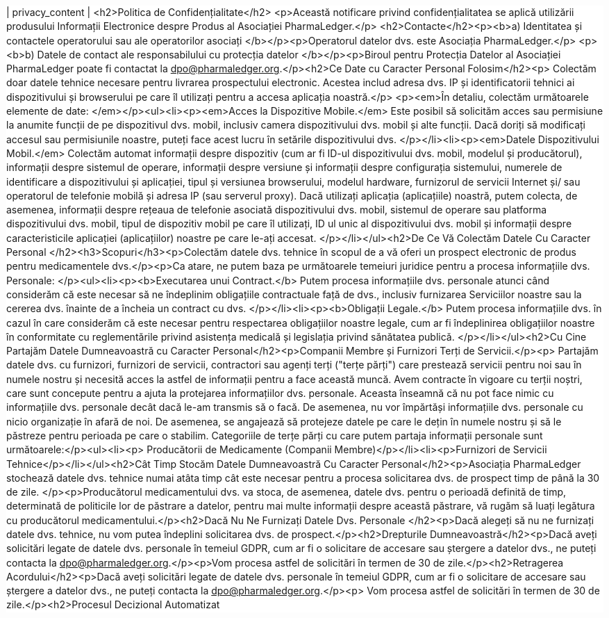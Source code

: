 | privacy_content | &lt;h2&gt;Politica de Confidențialitate&lt;/h2&gt; &lt;p&gt;Această notificare privind confidențialitatea se aplică utilizării produsului Informații Electronice despre Produs al Asociației PharmaLedger.&lt;/p&gt; &lt;h2&gt;Contacte&lt;/h2&gt;&lt;p&gt;&lt;b&gt;a) Identitatea și contactele operatorului sau ale operatorilor asociați &lt;/b&gt;&lt;/p&gt;&lt;p&gt;Operatorul datelor dvs. este Asociația PharmaLedger.&lt;/p&gt; &lt;p&gt;&lt;b&gt;b) Datele de contact ale responsabilului cu protecția datelor &lt;/b&gt;&lt;/p&gt;&lt;p&gt;Biroul pentru Protecția Datelor al Asociației PharmaLedger poate fi contactat la dpo@pharmaledger.org.&lt;/p&gt;&lt;h2&gt;Ce Date cu Caracter Personal Folosim&lt;/h2&gt;&lt;p&gt; Colectăm doar datele tehnice necesare pentru livrarea prospectului electronic. Acestea includ adresa dvs. IP și identificatorii tehnici ai dispozitivului și browserului pe care îl utilizați pentru a accesa aplicația noastră.&lt;/p&gt; &lt;p&gt;&lt;em&gt;În detaliu, colectăm următoarele elemente de date: &lt;/em&gt;&lt;/p&gt;&lt;ul&gt;&lt;li&gt;&lt;p&gt;&lt;em&gt;Acces la Dispozitive Mobile.&lt;/em&gt; Este posibil să solicităm acces sau permisiune la anumite funcții de pe dispozitivul dvs. mobil, inclusiv camera dispozitivului dvs. mobil și alte funcții. Dacă doriți să modificați accesul sau permisiunile noastre, puteți face acest lucru în setările dispozitivului dvs. &lt;/p&gt;&lt;/li&gt;&lt;li&gt;&lt;p&gt;&lt;em&gt;Datele Dispozitivului Mobil.&lt;/em&gt; Colectăm automat informații despre dispozitiv (cum ar fi ID-ul dispozitivului dvs. mobil, modelul și producătorul), informații despre sistemul de operare, informații despre versiune și informații despre configurația sistemului, numerele de identificare a dispozitivului și aplicației, tipul și versiunea browserului, modelul hardware, furnizorul de servicii Internet și/ sau operatorul de telefonie mobilă și adresa IP (sau serverul proxy). Dacă utilizați aplicația (aplicațiile) noastră, putem colecta, de asemenea, informații despre rețeaua de telefonie asociată dispozitivului dvs. mobil, sistemul de operare sau platforma dispozitivului dvs. mobil, tipul de dispozitiv mobil pe care îl utilizați, ID ul unic al dispozitivului dvs. mobil și informații despre caracteristicile aplicației (aplicațiilor) noastre pe care le-ați accesat. &lt;/p&gt;&lt;/li&gt;&lt;/ul&gt;&lt;h2&gt;De Ce Vă Colectăm Datele Cu Caracter Personal &lt;/h2&gt;&lt;h3&gt;Scopuri&lt;/h3&gt;&lt;p&gt;Colectăm datele dvs. tehnice în scopul de a vă oferi un prospect electronic de produs pentru medicamentele dvs.&lt;/p&gt;&lt;p&gt;Ca atare, ne putem baza pe următoarele temeiuri juridice pentru a procesa informațiile dvs. Personale: &lt;/p&gt;&lt;ul&gt;&lt;li&gt;&lt;p&gt;&lt;b&gt;Executarea unui Contract.&lt;/b&gt; Putem procesa informațiile dvs. personale atunci când considerăm că este necesar să ne îndeplinim obligațiile contractuale față de dvs., inclusiv furnizarea Serviciilor noastre sau la cererea dvs. înainte de a încheia un contract cu dvs. &lt;/p&gt;&lt;/li&gt;&lt;li&gt;&lt;p&gt;&lt;b&gt;Obligații Legale.&lt;/b&gt; Putem procesa informațiile dvs. în cazul în care considerăm că este necesar pentru respectarea obligațiilor noastre legale, cum ar fi îndeplinirea obligațiilor noastre în conformitate cu reglementările privind asistența medicală și legislația privind sănătatea publică. &lt;/p&gt;&lt;/li&gt;&lt;/ul&gt;&lt;h2&gt;Cu Cine Partajăm Datele Dumneavoastră cu Caracter Personal&lt;/h2&gt;&lt;p&gt;Companii Membre și Furnizori Terți de Servicii.&lt;/p&gt;&lt;p&gt; Partajăm datele dvs. cu furnizori, furnizori de servicii, contractori sau agenți terți ("terțe părți") care prestează servicii pentru noi sau în numele nostru și necesită acces la astfel de informații pentru a face această muncă. Avem contracte în vigoare cu terții noștri, care sunt concepute pentru a ajuta la protejarea informațiilor dvs. personale. Aceasta înseamnă că nu pot face nimic cu informațiile dvs. personale decât dacă le-am transmis să o facă. De asemenea, nu vor împărtăși informațiile dvs. personale cu nicio organizație în afară de noi. De asemenea, se angajează să protejeze datele pe care le dețin în numele nostru și să le păstreze pentru perioada pe care o stabilim. Categoriile de terțe părți cu care putem partaja informații personale sunt următoarele:&lt;/p&gt;&lt;ul&gt;&lt;li&gt;&lt;p&gt; Producătorii de Medicamente (Companii Membre)&lt;/p&gt;&lt;/li&gt;&lt;li&gt;&lt;p&gt;Furnizori de Servicii Tehnice&lt;/p&gt;&lt;/li&gt;&lt;/ul&gt;&lt;h2&gt;Cât Timp Stocăm Datele Dumneavoastră Cu Caracter Personal&lt;/h2&gt;&lt;p&gt;Asociația PharmaLedger stochează datele dvs. tehnice numai atâta timp cât este necesar pentru a procesa solicitarea dvs. de prospect timp de până la 30 de zile. &lt;/p&gt;&lt;p&gt;Producătorul medicamentului dvs. va stoca, de asemenea, datele dvs. pentru o perioadă definită de timp, determinată de politicile lor de păstrare a datelor, pentru mai multe informații despre această păstrare, vă rugăm să luați legătura cu producătorul medicamentului.&lt;/p&gt;&lt;h2&gt;Dacă Nu Ne Furnizați Datele Dvs. Personale &lt;/h2&gt;&lt;p&gt;Dacă alegeți să nu ne furnizați datele dvs. tehnice, nu vom putea îndeplini solicitarea dvs. de prospect.&lt;/p&gt;&lt;h2&gt;Drepturile Dumneavoastră&lt;/h2&gt;&lt;p&gt;Dacă aveți solicitări legate de datele dvs. personale în temeiul GDPR, cum ar fi o solicitare de accesare sau ștergere a datelor dvs., ne puteți contacta la dpo@pharmaledger.org.&lt;/p&gt;&lt;p&gt;Vom procesa astfel de solicitări în termen de 30 de zile.&lt;/p&gt;&lt;h2&gt;Retragerea Acordului&lt;/h2&gt;&lt;p&gt;Dacă aveți solicitări legate de datele dvs. personale în temeiul GDPR, cum ar fi o solicitare de accesare sau ștergere a datelor dvs., ne puteți contacta la dpo@pharmaledger.org.&lt;/p&gt;&lt;p&gt; Vom procesa astfel de solicitări în termen de 30 de zile.&lt;/p&gt;&lt;h2&gt;Procesul Decizional Automatizat